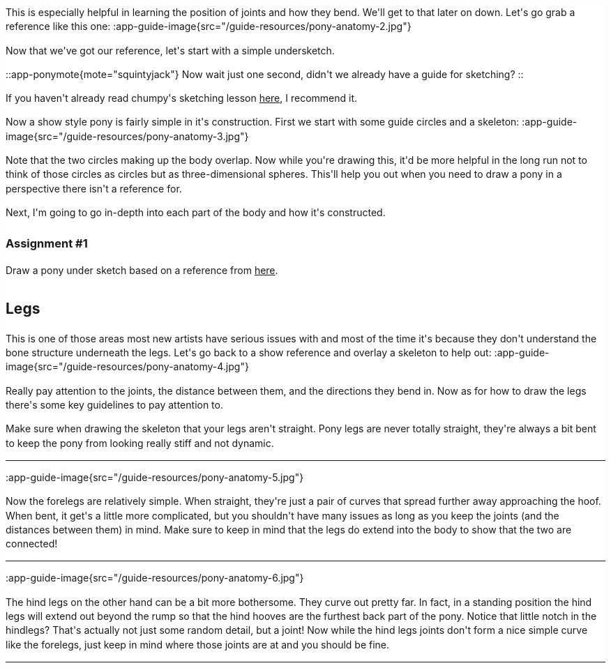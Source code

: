 This is especially helpful in learning the position of joints and how they bend. We'll get to that later on down. Let's go grab a reference like this one:
:app-guide-image{src="/guide-resources/pony-anatomy-2.jpg"}

Now that we've got our reference, let's start with a simple undersketch.

::app-ponymote{mote="squintyjack"}
Now wait just one second, didn't we already have a guide for sketching?
::

If you haven't already read chumpy's sketching lesson [here](/guides/chumpy/1-sketching), I recommend it.

Now a show style pony is fairly simple in it's construction. First we start with some guide circles and a skeleton:
:app-guide-image{src="/guide-resources/pony-anatomy-3.jpg"}

Note that the two circles making up the body overlap. Now while you're drawing this, it'd be more helpful in the long run not to think of those circles as circles but as three-dimensional spheres. This'll help you out when you need to draw a pony in a perspective there isn't a reference for.

Next, I'm going to go in-depth into each part of the body and how it's constructed.

### Assignment #1

Draw a pony under sketch based on a reference from [here](https://derpibooru.org/search?page=1&q=safe).

## Legs

This is one of those areas most new artists have serious issues with and most of the time it's because they don't understand the bone structure underneath the legs. Let's go back to a show reference and overlay a skeleton to help out:
:app-guide-image{src="/guide-resources/pony-anatomy-4.jpg"}

Really pay attention to the joints, the distance between them, and the directions they bend in. Now as for how to draw the legs there's some key guidelines to pay attention to.

Make sure when drawing the skeleton that your legs aren't straight. Pony legs are never totally straight, they're always a bit bent to keep the pony from looking really stiff and not dynamic.

---

:app-guide-image{src="/guide-resources/pony-anatomy-5.jpg"}

Now the forelegs are relatively simple. When straight, they're just a pair of curves that spread further away approaching the hoof. When bent, it get's a little more complicated, but you shouldn't have many issues as long as you keep the joints (and the distances between them) in mind. Make sure to keep in mind that the legs do extend into the body to show that the two are connected!

---

:app-guide-image{src="/guide-resources/pony-anatomy-6.jpg"}

The hind legs on the other hand can be a bit more bothersome. They curve out pretty far. In fact, in a standing position the hind legs will extend out beyond the rump so that the hind hooves are the furthest back part of the pony. Notice that little notch in the hindlegs? That's actually not just some random detail, but a joint! Now while the hind legs joints don't form a nice simple curve like the forelegs, just keep in mind where those joints are at and you should be fine.

---
